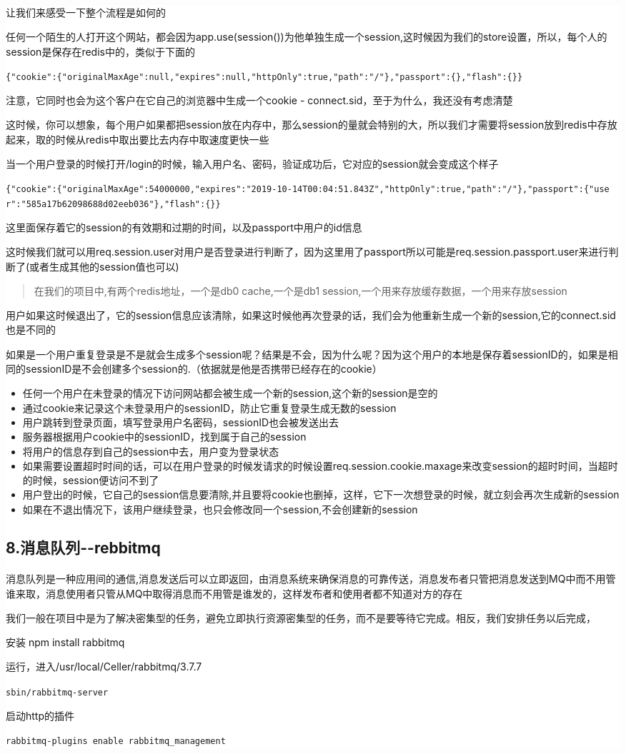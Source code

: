 
让我们来感受一下整个流程是如何的

任何一个陌生的人打开这个网站，都会因为app.use(session())为他单独生成一个session,这时候因为我们的store设置，所以，每个人的session是保存在redis中的，类似于下面的


    {"cookie":{"originalMaxAge":null,"expires":null,"httpOnly":true,"path":"/"},"passport":{},"flash":{}}

注意，它同时也会为这个客户在它自己的浏览器中生成一个cookie - connect.sid，至于为什么，我还没有考虑清楚

这时候，你可以想象，每个用户如果都把session放在内存中，那么session的量就会特别的大，所以我们才需要将session放到redis中存放起来，取的时候从redis中取出要比去内存中取速度更快一些

当一个用户登录的时候打开/login的时候，输入用户名、密码，验证成功后，它对应的session就会变成这个样子

    {"cookie":{"originalMaxAge":54000000,"expires":"2019-10-14T00:04:51.843Z","httpOnly":true,"path":"/"},"passport":{"user":"585a17b62098688d02eeb036"},"flash":{}}

这里面保存着它的session的有效期和过期的时间，以及passport中用户的id信息

这时候我们就可以用req.session.user对用户是否登录进行判断了，因为这里用了passport所以可能是req.session.passport.user来进行判断了(或者生成其他的session值也可以)

> 在我们的项目中,有两个redis地址，一个是db0 cache,一个是db1 session,一个用来存放缓存数据，一个用来存放session

用户如果这时候退出了，它的session信息应该清除，如果这时候他再次登录的话，我们会为他重新生成一个新的session,它的connect.sid也是不同的

如果是一个用户重复登录是不是就会生成多个session呢？结果是不会，因为什么呢？因为这个用户的本地是保存着sessionID的，如果是相同的sessionID是不会创建多个session的.（依据就是他是否携带已经存在的cookie）

- 任何一个用户在未登录的情况下访问网站都会被生成一个新的session,这个新的session是空的
- 通过cookie来记录这个未登录用户的sessionID，防止它重复登录生成无数的session
- 用户跳转到登录页面，填写登录用户名密码，sessionID也会被发送出去
- 服务器根据用户cookie中的sessionID，找到属于自己的session
- 将用户的信息存到自己的session中去，用户变为登录状态
- 如果需要设置超时时间的话，可以在用户登录的时候发请求的时候设置req.session.cookie.maxage来改变session的超时时间，当超时的时候，session便访问不到了
- 用户登出的时候，它自己的session信息要清除,并且要将cookie也删掉，这样，它下一次想登录的时候，就立刻会再次生成新的session
- 如果在不退出情况下，该用户继续登录，也只会修改同一个session,不会创建新的session



## 8.消息队列--rebbitmq

消息队列是一种应用间的通信,消息发送后可以立即返回，由消息系统来确保消息的可靠传送，消息发布者只管把消息发送到MQ中而不用管谁来取，消息使用者只管从MQ中取得消息而不用管是谁发的，这样发布者和使用者都不知道对方的存在

我们一般在项目中是为了解决密集型的任务，避免立即执行资源密集型的任务，而不是要等待它完成。相反，我们安排任务以后完成，

安装
    npm install rabbitmq

运行，进入/usr/local/Celler/rabbitmq/3.7.7

    sbin/rabbitmq-server 

启动http的插件

    rabbitmq-plugins enable rabbitmq_management
